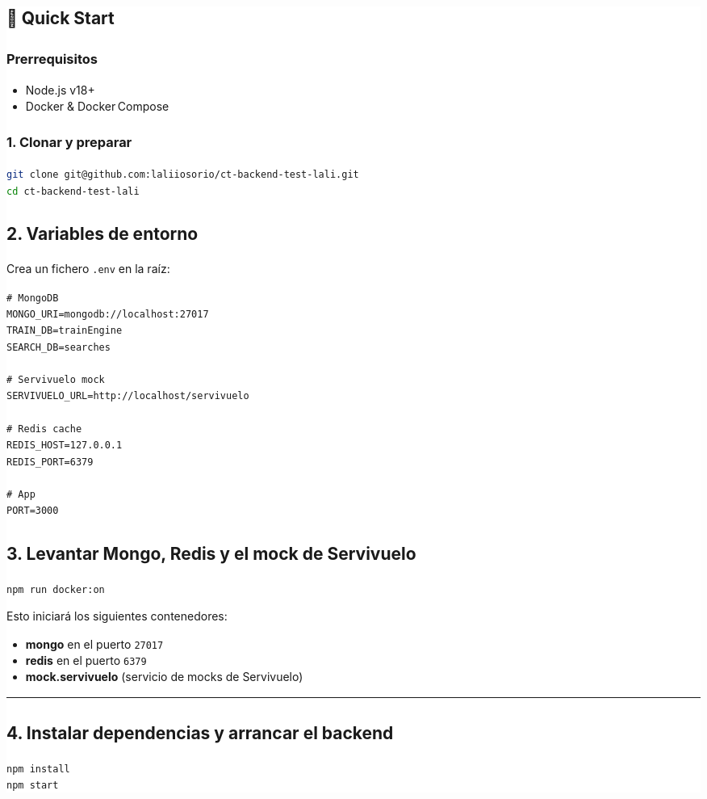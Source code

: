 
## 🚀 Quick Start

### Prerrequisitos

- Node.js v18+  
- Docker & Docker Compose  

### 1. Clonar y preparar

```bash
git clone git@github.com:laliiosorio/ct-backend-test-lali.git
cd ct-backend-test-lali
```
## 2. Variables de entorno

Crea un fichero `.env` en la raíz:

```dotenv
# MongoDB
MONGO_URI=mongodb://localhost:27017
TRAIN_DB=trainEngine
SEARCH_DB=searches

# Servivuelo mock
SERVIVUELO_URL=http://localhost/servivuelo

# Redis cache
REDIS_HOST=127.0.0.1
REDIS_PORT=6379

# App
PORT=3000
```

## 3. Levantar Mongo, Redis y el mock de Servivuelo

```bash
npm run docker:on
```

Esto iniciará los siguientes contenedores:

- **mongo** en el puerto `27017`
- **redis** en el puerto `6379`
- **mock.servivuelo** (servicio de mocks de Servivuelo)

---

## 4. Instalar dependencias y arrancar el backend

```bash
npm install
npm start
```
